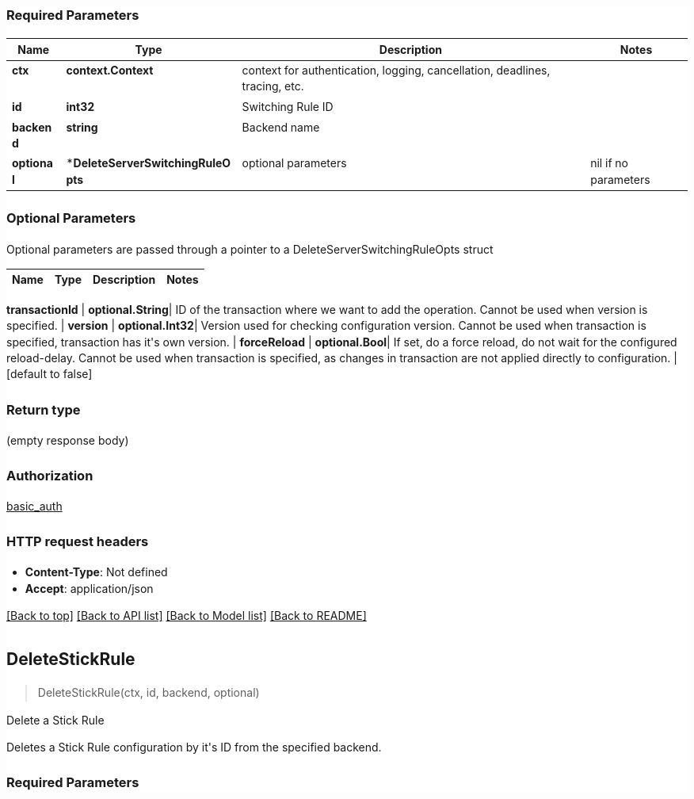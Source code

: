 ### Required Parameters


Name | Type | Description  | Notes
------------- | ------------- | ------------- | -------------
**ctx** | **context.Context** | context for authentication, logging, cancellation, deadlines, tracing, etc.
**id** | **int32**| Switching Rule ID | 
**backend** | **string**| Backend name | 
 **optional** | ***DeleteServerSwitchingRuleOpts** | optional parameters | nil if no parameters

### Optional Parameters

Optional parameters are passed through a pointer to a DeleteServerSwitchingRuleOpts struct


Name | Type | Description  | Notes
------------- | ------------- | ------------- | -------------


 **transactionId** | **optional.String**| ID of the transaction where we want to add the operation. Cannot be used when version is specified. | 
 **version** | **optional.Int32**| Version used for checking configuration version. Cannot be used when transaction is specified, transaction has it&#39;s own version. | 
 **forceReload** | **optional.Bool**| If set, do a force reload, do not wait for the configured reload-delay. Cannot be used when transaction is specified, as changes in transaction are not applied directly to configuration. | [default to false]

### Return type

 (empty response body)

### Authorization

[basic_auth](../README.md#basic_auth)

### HTTP request headers

- **Content-Type**: Not defined
- **Accept**: application/json

[[Back to top]](#) [[Back to API list]](../README.md#documentation-for-api-endpoints)
[[Back to Model list]](../README.md#documentation-for-models)
[[Back to README]](../README.md)


## DeleteStickRule

> DeleteStickRule(ctx, id, backend, optional)

Delete a Stick Rule

Deletes a Stick Rule configuration by it's ID from the specified backend.

### Required Parameters
